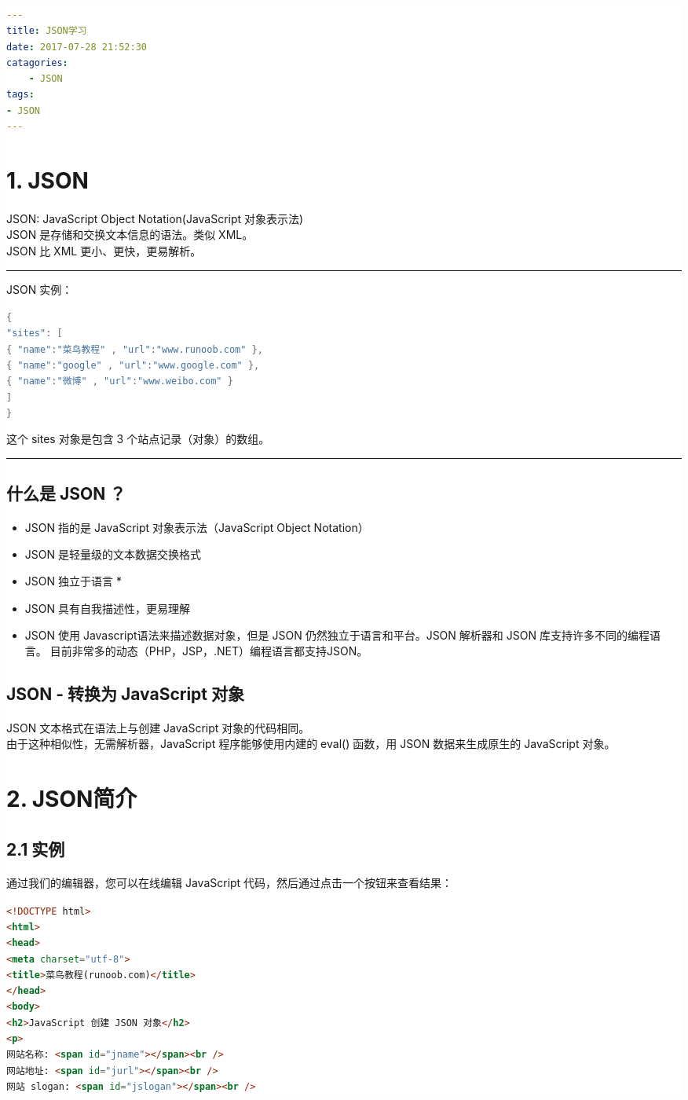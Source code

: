 ```yaml
---
title: JSON学习
date: 2017-07-28 21:52:30
catagories:
	- JSON
tags:
- JSON
---
```

# 1. JSON
JSON: JavaScript Object Notation(JavaScript 对象表示法)  
JSON 是存储和交换文本信息的语法。类似 XML。  
JSON 比 XML 更小、更快，更易解析。  

----------
JSON 实例：  
``` java
{
"sites": [
{ "name":"菜鸟教程" , "url":"www.runoob.com" }, 
{ "name":"google" , "url":"www.google.com" }, 
{ "name":"微博" , "url":"www.weibo.com" }
]
}
```   
这个 sites 对象是包含 3 个站点记录（对象）的数组。

----------
## 什么是 JSON ？


- JSON 指的是 JavaScript 对象表示法（JavaScript Object Notation）


- JSON 是轻量级的文本数据交换格式
- JSON 独立于语言 *
- JSON 具有自我描述性，更易理解   
*	JSON 使用 Javascript语法来描述数据对象，但是 JSON 仍然独立于语言和平台。JSON 解析器和 JSON 库支持许多不同的编程语言。 目前非常多的动态（PHP，JSP，.NET）编程语言都支持JSON。

## JSON - 转换为 JavaScript 对象
JSON 文本格式在语法上与创建 JavaScript 对象的代码相同。  
由于这种相似性，无需解析器，JavaScript 程序能够使用内建的 eval() 函数，用 JSON 数据来生成原生的 JavaScript 对象。

# 2. JSON简介
## 2.1 实例
通过我们的编辑器，您可以在线编辑 JavaScript 代码，然后通过点击一个按钮来查看结果：  
``` html
<!DOCTYPE html>
<html>
<head>
<meta charset="utf-8">
<title>菜鸟教程(runoob.com)</title>
</head>
<body>
<h2>JavaScript 创建 JSON 对象</h2>
<p>
网站名称: <span id="jname"></span><br /> 
网站地址: <span id="jurl"></span><br /> 
网站 slogan: <span id="jslogan"></span><br /> 
```